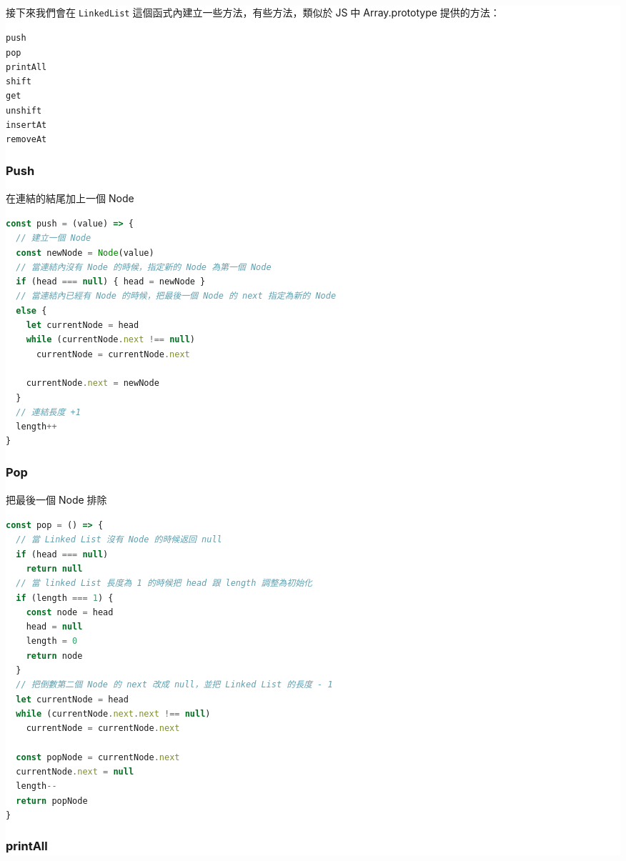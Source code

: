 接下來我們會在 `LinkedList` 這個函式內建立一些方法，有些方法，類似於 JS 中 Array.prototype 提供的方法：

```
push
pop
printAll
shift
get
unshift
insertAt
removeAt
```

### Push 

在連結的結尾加上一個 Node

```js
const push = (value) => {
  // 建立一個 Node
  const newNode = Node(value)
  // 當連結內沒有 Node 的時候，指定新的 Node 為第一個 Node
  if (head === null) { head = newNode }
  // 當連結內已經有 Node 的時候，把最後一個 Node 的 next 指定為新的 Node
  else {
    let currentNode = head
    while (currentNode.next !== null)
      currentNode = currentNode.next

    currentNode.next = newNode
  }
  // 連結長度 +1
  length++
}
```

### Pop 

把最後一個 Node 排除

```js
const pop = () => {
  // 當 Linked List 沒有 Node 的時候返回 null
  if (head === null)
    return null
  // 當 linked List 長度為 1 的時候把 head 跟 length 調整為初始化
  if (length === 1) {
    const node = head
    head = null
    length = 0
    return node
  }
  // 把倒數第二個 Node 的 next 改成 null，並把 Linked List 的長度 - 1
  let currentNode = head
  while (currentNode.next.next !== null)
    currentNode = currentNode.next

  const popNode = currentNode.next
  currentNode.next = null
  length--
  return popNode
}
```
### printAll
